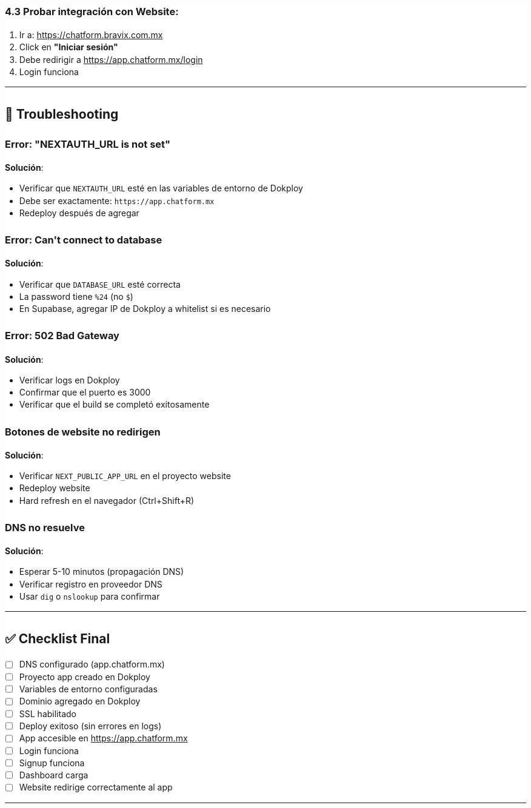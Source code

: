 ### 4.3 Probar integración con Website:

1. Ir a: https://chatform.bravix.com.mx
2. Click en **"Iniciar sesión"**
3. Debe redirigir a https://app.chatform.mx/login
4. Login funciona

---

## 🐛 Troubleshooting

### Error: "NEXTAUTH_URL is not set"
**Solución**:
- Verificar que `NEXTAUTH_URL` esté en las variables de entorno de Dokploy
- Debe ser exactamente: `https://app.chatform.mx`
- Redeploy después de agregar

### Error: Can't connect to database
**Solución**:
- Verificar que `DATABASE_URL` esté correcta
- La password tiene `%24` (no `$`)
- En Supabase, agregar IP de Dokploy a whitelist si es necesario

### Error: 502 Bad Gateway
**Solución**:
- Verificar logs en Dokploy
- Confirmar que el puerto es 3000
- Verificar que el build se completó exitosamente

### Botones de website no redirigen
**Solución**:
- Verificar `NEXT_PUBLIC_APP_URL` en el proyecto website
- Redeploy website
- Hard refresh en el navegador (Ctrl+Shift+R)

### DNS no resuelve
**Solución**:
- Esperar 5-10 minutos (propagación DNS)
- Verificar registro en proveedor DNS
- Usar `dig` o `nslookup` para confirmar

---

## ✅ Checklist Final

- [ ] DNS configurado (app.chatform.mx)
- [ ] Proyecto app creado en Dokploy
- [ ] Variables de entorno configuradas
- [ ] Dominio agregado en Dokploy
- [ ] SSL habilitado
- [ ] Deploy exitoso (sin errores en logs)
- [ ] App accesible en https://app.chatform.mx
- [ ] Login funciona
- [ ] Signup funciona
- [ ] Dashboard carga
- [ ] Website redirige correctamente al app

---